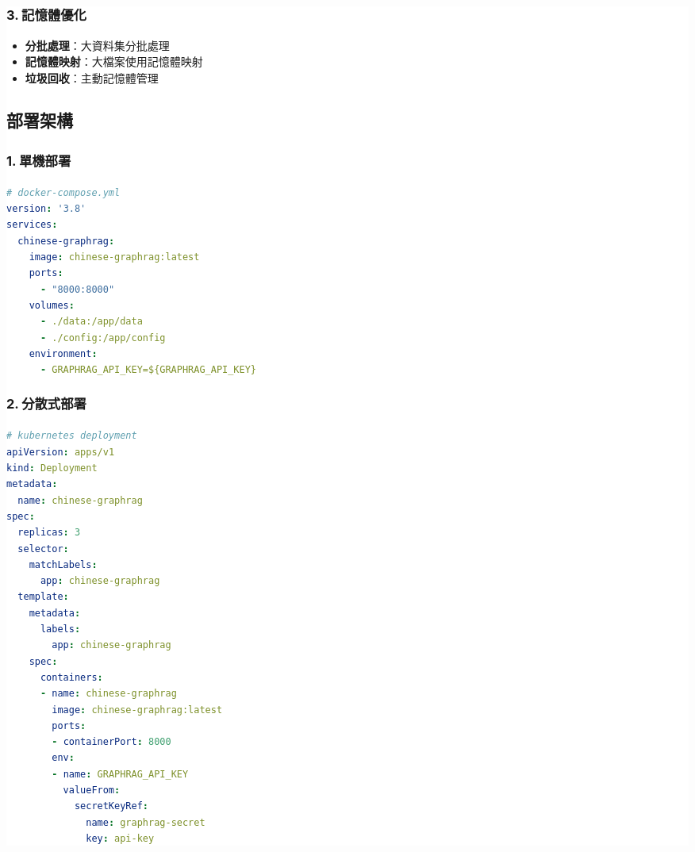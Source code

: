 ### 3. 記憶體優化

- **分批處理**：大資料集分批處理
- **記憶體映射**：大檔案使用記憶體映射
- **垃圾回收**：主動記憶體管理

## 部署架構

### 1. 單機部署

```yaml
# docker-compose.yml
version: '3.8'
services:
  chinese-graphrag:
    image: chinese-graphrag:latest
    ports:
      - "8000:8000"
    volumes:
      - ./data:/app/data
      - ./config:/app/config
    environment:
      - GRAPHRAG_API_KEY=${GRAPHRAG_API_KEY}
```

### 2. 分散式部署

```yaml
# kubernetes deployment
apiVersion: apps/v1
kind: Deployment
metadata:
  name: chinese-graphrag
spec:
  replicas: 3
  selector:
    matchLabels:
      app: chinese-graphrag
  template:
    metadata:
      labels:
        app: chinese-graphrag
    spec:
      containers:
      - name: chinese-graphrag
        image: chinese-graphrag:latest
        ports:
        - containerPort: 8000
        env:
        - name: GRAPHRAG_API_KEY
          valueFrom:
            secretKeyRef:
              name: graphrag-secret
              key: api-key
```
